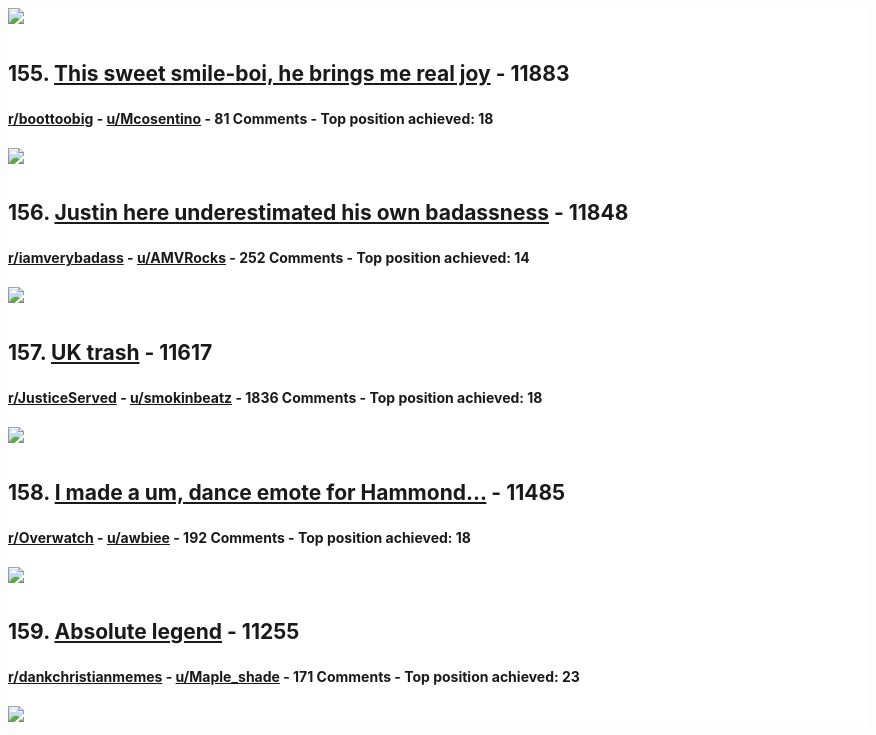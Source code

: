 <a href="https://www.nytimes.com/2018/10/25/opinion/bombs-democrats-trump-republicans-civility.html"><img src="https://a.thumbs.redditmedia.com/QQaPbuNgVXpQm3tfF7nS-ZdJ5VFSM6MG5fQnGIpAWU4.jpg"></img></a>

## 155. [This sweet smile-boi, he brings me real joy](http://reddit.com/r/boottoobig/comments/9rmrbu/this_sweet_smileboi_he_brings_me_real_joy/) - 11883
#### [r/boottoobig](http://reddit.com/r/boottoobig) - [u/Mcosentino](http://reddit.com/u/Mcosentino) - 81 Comments - Top position achieved: 18

<a href="https://i.imgur.com/S0AD0RJ.jpg"><img src="https://a.thumbs.redditmedia.com/CTXiTskupWFVu36Kjw-IjR9oTaRxZ83UrG26iOEFwH8.jpg"></img></a>

## 156. [Justin here underestimated his own badassness](http://reddit.com/r/iamverybadass/comments/9rggww/justin_here_underestimated_his_own_badassness/) - 11848
#### [r/iamverybadass](http://reddit.com/r/iamverybadass) - [u/AMVRocks](http://reddit.com/u/AMVRocks) - 252 Comments - Top position achieved: 14

<a href="https://i.redd.it/lbsdctb6qfu11.jpg"><img src="https://a.thumbs.redditmedia.com/GuXmVJJYjifnqalAbol4Bmm447ZfvSF2ZyZn1CGI150.jpg"></img></a>

## 157. [UK trash](http://reddit.com/r/JusticeServed/comments/9rk95y/uk_trash/) - 11617
#### [r/JusticeServed](http://reddit.com/r/JusticeServed) - [u/smokinbeatz](http://reddit.com/u/smokinbeatz) - 1836 Comments - Top position achieved: 18

<a href="https://v.redd.it/7g7ka44dwiu11"><img src="https://b.thumbs.redditmedia.com/oX3e07nn09ByUum93jRRh6bbeB32Kb_7ui7SwtnUIeI.jpg"></img></a>

## 158. [I made a um, dance emote for Hammond...](http://reddit.com/r/Overwatch/comments/9rlfva/i_made_a_um_dance_emote_for_hammond/) - 11485
#### [r/Overwatch](http://reddit.com/r/Overwatch) - [u/awbiee](http://reddit.com/u/awbiee) - 192 Comments - Top position achieved: 18

<a href="https://gfycat.com/FailingOrganicHoneybee"><img src="https://b.thumbs.redditmedia.com/mVjuFqUTmepiUmQ4X-5ntGzPdxpj7yMHDT9HKckYkVQ.jpg"></img></a>

## 159. [Absolute legend](http://reddit.com/r/dankchristianmemes/comments/9rfmak/absolute_legend/) - 11255
#### [r/dankchristianmemes](http://reddit.com/r/dankchristianmemes) - [u/Maple_shade](http://reddit.com/u/Maple_shade) - 171 Comments - Top position achieved: 23

<a href="https://i.redd.it/g2pr98d75fu11.jpg"><img src="https://b.thumbs.redditmedia.com/eJ3ZLpr7VXZoT9TkW2L5R7pkcH9ViPGaBKsDuB3Ayfo.jpg"></img></a>
